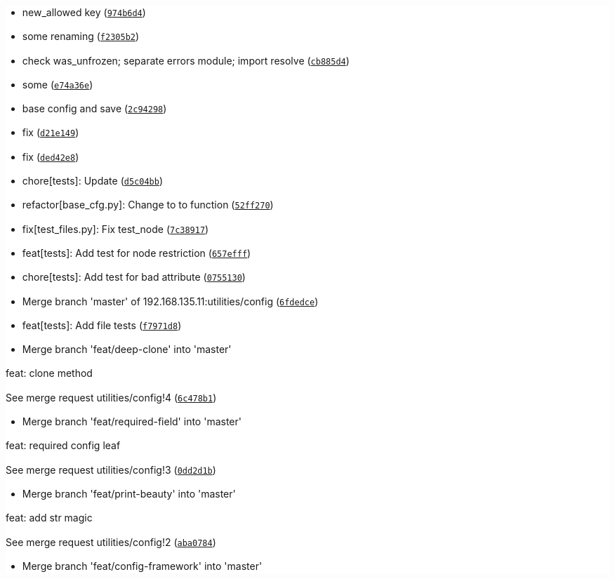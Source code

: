 * new_allowed key ([`974b6d4`](https://github.com/Rizhiy/cfg/commit/974b6d4019afde31f7a301a76f22cb02935cf8ef))

* some renaming ([`f2305b2`](https://github.com/Rizhiy/cfg/commit/f2305b23fd8d481d103c5c4aded60c76df3886ea))

* check was_unfrozen; separate errors module; import resolve ([`cb885d4`](https://github.com/Rizhiy/cfg/commit/cb885d4b07b475d1d72699899448a48bb7f61f35))

* some ([`e74a36e`](https://github.com/Rizhiy/cfg/commit/e74a36eb38b2dc452c122bbcaeb75b175ab7c8ea))

* base config and save ([`2c94298`](https://github.com/Rizhiy/cfg/commit/2c9429888333e123b9a02b79442f3d636c307441))

* fix ([`d21e149`](https://github.com/Rizhiy/cfg/commit/d21e14993ee9d35f733beac16b2e1e7153de95ed))

* fix ([`ded42e8`](https://github.com/Rizhiy/cfg/commit/ded42e889333ed83247366ed2309c59f41e1212e))

* chore[tests]: Update ([`d5c04bb`](https://github.com/Rizhiy/cfg/commit/d5c04bb12c4f82798f39496e40cb4416c98bb3d3))

* refactor[base_cfg.py]: Change to to function ([`52ff270`](https://github.com/Rizhiy/cfg/commit/52ff270fb6520350310147d298ffd716e98e1160))

* fix[test_files.py]: Fix test_node ([`7c38917`](https://github.com/Rizhiy/cfg/commit/7c389173b2af2ca8f1a2a496830ba198159445af))

* feat[tests]: Add test for node restriction ([`657efff`](https://github.com/Rizhiy/cfg/commit/657efff673445c2fb591b9029a44e7a857d1fa56))

* chore[tests]: Add test for bad attribute ([`0755130`](https://github.com/Rizhiy/cfg/commit/0755130306b43b4cdddeaa5fed40a00f01032331))

* Merge branch &#39;master&#39; of 192.168.135.11:utilities/config ([`6fdedce`](https://github.com/Rizhiy/cfg/commit/6fdedce275e02696b6b1e59dab8a46a2c3ac9775))

* feat[tests]: Add file tests ([`f7971d8`](https://github.com/Rizhiy/cfg/commit/f7971d8c0a535e257957ef8cd1def3284953ccdf))

* Merge branch &#39;feat/deep-clone&#39; into &#39;master&#39;

feat: clone method

See merge request utilities/config!4 ([`6c478b1`](https://github.com/Rizhiy/cfg/commit/6c478b1b29bbe23dbc6bae51af63ff2360e51595))

* Merge branch &#39;feat/required-field&#39; into &#39;master&#39;

feat: required config leaf

See merge request utilities/config!3 ([`0dd2d1b`](https://github.com/Rizhiy/cfg/commit/0dd2d1b2cc00e0be16603b1c6e0b4f0c90ffe00d))

* Merge branch &#39;feat/print-beauty&#39; into &#39;master&#39;

feat: add str magic

See merge request utilities/config!2 ([`aba0784`](https://github.com/Rizhiy/cfg/commit/aba0784f563806cbedbd5c463f33c55b07da893e))

* Merge branch &#39;feat/config-framework&#39; into &#39;master&#39;
